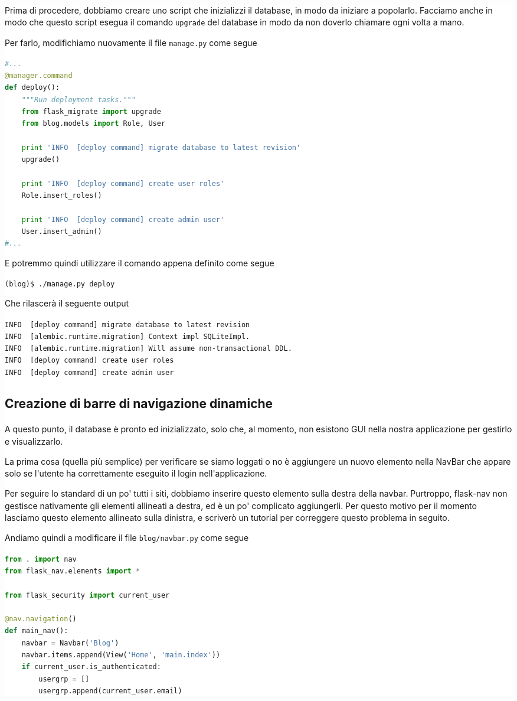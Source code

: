 Prima di procedere, dobbiamo creare uno script che inizializzi il database, in modo da iniziare a popolarlo. Facciamo anche in modo che questo script esegua il comando `upgrade` del database in modo da non doverlo chiamare ogni volta a mano.

Per farlo, modifichiamo nuovamente il file `manage.py` come segue

```python
#...
@manager.command
def deploy():
    """Run deployment tasks."""
    from flask_migrate import upgrade
    from blog.models import Role, User

    print 'INFO  [deploy command] migrate database to latest revision'
    upgrade()

    print 'INFO  [deploy command] create user roles'
    Role.insert_roles()

    print 'INFO  [deploy command] create admin user'
    User.insert_admin()
#...
```

E potremmo quindi utilizzare il comando appena definito come segue

```
(blog)$ ./manage.py deploy
```

Che rilascerà il seguente output

```
INFO  [deploy command] migrate database to latest revision
INFO  [alembic.runtime.migration] Context impl SQLiteImpl.
INFO  [alembic.runtime.migration] Will assume non-transactional DDL.
INFO  [deploy command] create user roles
INFO  [deploy command] create admin user
```

## Creazione di barre di navigazione dinamiche

A questo punto, il database è pronto ed inizializzato, solo che, al momento, non esistono GUI nella nostra applicazione per gestirlo e visualizzarlo.

La prima cosa (quella più semplice) per verificare se siamo loggati o no è aggiungere un nuovo elemento nella NavBar che appare solo se l'utente ha correttamente eseguito il login nell'applicazione.

Per seguire lo standard di un po' tutti i siti, dobbiamo inserire questo elemento sulla destra della navbar. Purtroppo, flask-nav non gestisce nativamente gli elementi allineati a destra, ed è un po' complicato aggiungerli. Per questo motivo per il momento lasciamo questo elemento allineato sulla dinistra, e scriverò un tutorial per correggere questo problema in seguito.

Andiamo quindi a modificare il file `blog/navbar.py` come segue

```python
from . import nav
from flask_nav.elements import *

from flask_security import current_user

@nav.navigation()
def main_nav():
    navbar = Navbar('Blog')
    navbar.items.append(View('Home', 'main.index'))
    if current_user.is_authenticated:
        usergrp = []
        usergrp.append(current_user.email)
```
